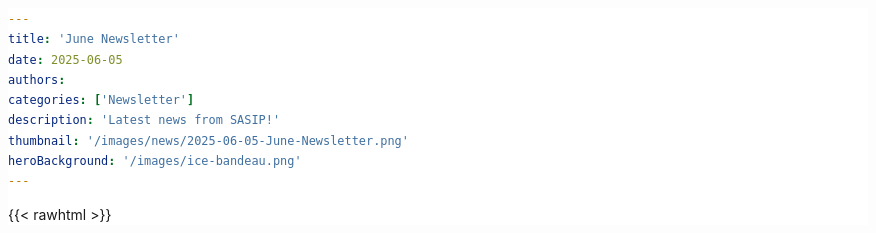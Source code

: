 ```yaml
---
title: 'June Newsletter'
date: 2025-06-05
authors:
categories: ['Newsletter']
description: 'Latest news from SASIP!'
thumbnail: '/images/news/2025-06-05-June-Newsletter.png'
heroBackground: '/images/ice-bandeau.png'
---
```



{{< rawhtml >}}
<!DOCTYPE html><html xmlns="http://www.w3.org/1999/xhtml" xmlns:v="urn:schemas-microsoft-com:vml" xmlns:o="urn:schemas-microsoft-com:office:office"><head>

<meta charset="UTF-8">
<meta http-equiv="X-UA-Compatible" content="IE=edge">
<meta name="viewport" content="width=device-width, initial-scale=1">
<title>SASIP June Newsletter</title>
<link rel="preconnect" href="https://fonts.googleapis.com">
<link rel="preconnect" href="https://fonts.gstatic.com" crossorigin="">
<style>          img{-ms-interpolation-mode:bicubic;} 
          table, td{mso-table-lspace:0pt; mso-table-rspace:0pt;} 
          .mceStandardButton, .mceStandardButton td, .mceStandardButton td a{mso-hide:all !important;} 
          p, a, li, td, blockquote{mso-line-height-rule:exactly;} 
          p, a, li, td, body, table, blockquote{-ms-text-size-adjust:100%; -webkit-text-size-adjust:100%;} 
          @media only screen and (max-width: 480px){
            body, table, td, p, a, li, blockquote{-webkit-text-size-adjust:none !important;} 
          }
          .mcnPreviewText{display: none !important;} 
          .bodyCell{margin:0 auto; padding:0; width:100%;}
          .ExternalClass, .ExternalClass p, .ExternalClass td, .ExternalClass div, .ExternalClass span, .ExternalClass font{line-height:100%;} 
          .ReadMsgBody{width:100%;} .ExternalClass{width:100%;} 
          a[x-apple-data-detectors]{color:inherit !important; text-decoration:none !important; font-size:inherit !important; font-family:inherit !important; font-weight:inherit !important; line-height:inherit !important;} 
            body{height:100%; margin:0; padding:0; width:100%; background: #ffffff;}
            p{margin:0; padding:0;} 
            table{border-collapse:collapse;} 
            td, p, a{word-break:break-word;} 
            h1, h2, h3, h4, h5, h6{display:block; margin:0; padding:0;} 
            img, a img{border:0; height:auto; outline:none; text-decoration:none;} 
            a[href^="tel"], a[href^="sms"]{color:inherit; cursor:default; text-decoration:none;} 
            li p {margin: 0 !important;}
            .ProseMirror a {
                pointer-events: none;
            }
                  .mceColumn .mceButtonLink,
                  .mceColumn-1 .mceButtonLink, 
                  .mceColumn-2 .mceButtonLink, 
                  .mceColumn-3 .mceButtonLink,
                  .mceColumn-4 .mceButtonLink {min-width:30px;}
            @media only screen and (max-width: 640px){
                .mceClusterLayout td{padding: 4px !important;} 
            }
            @media only screen and (max-width: 480px){
                body{width:100% !important; min-width:100% !important; } 
                body.mobile-native {
                    -webkit-user-select: none; user-select: none; transition: transform 0.2s ease-in; transform-origin: top center;
                }
                body.mobile-native.selection-allowed a, body.mobile-native.selection-allowed .ProseMirror {